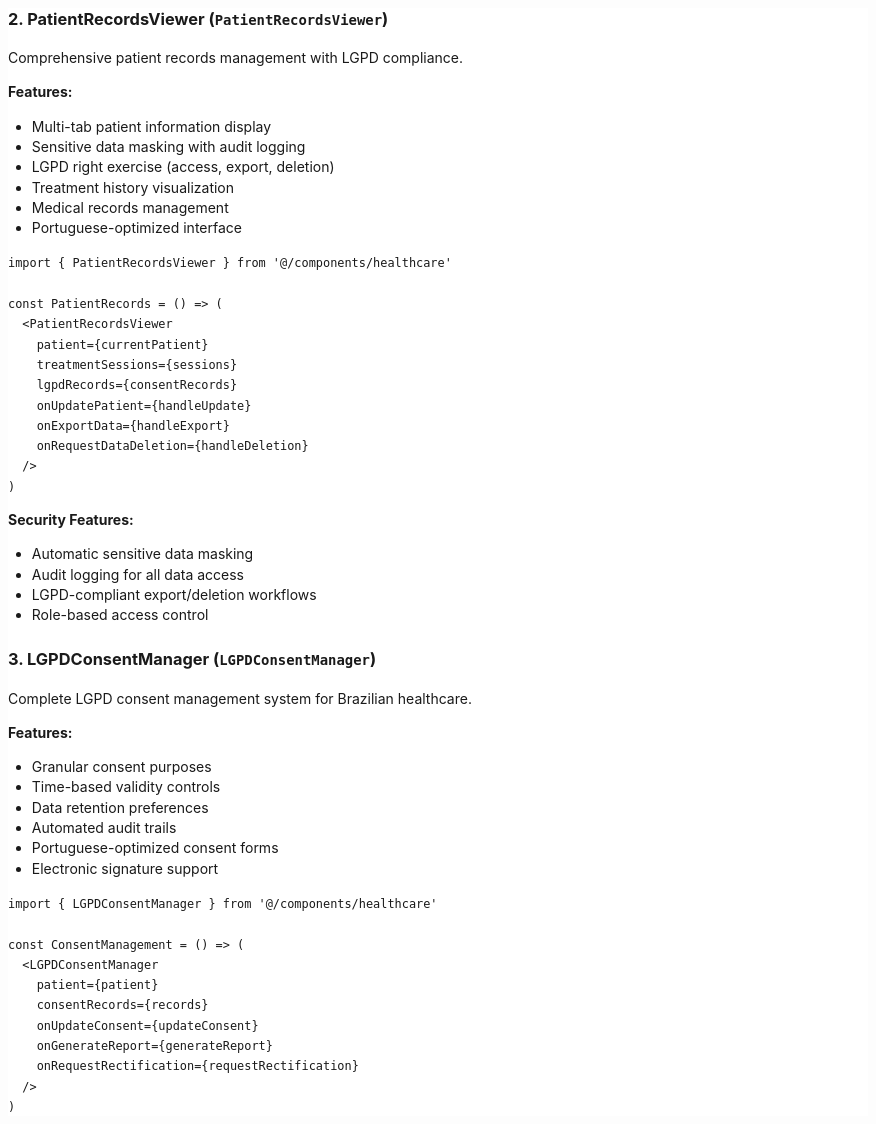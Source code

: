 ### 2. PatientRecordsViewer (`PatientRecordsViewer`)

Comprehensive patient records management with LGPD compliance.

**Features:**
- Multi-tab patient information display
- Sensitive data masking with audit logging
- LGPD right exercise (access, export, deletion)
- Treatment history visualization
- Medical records management
- Portuguese-optimized interface

```tsx
import { PatientRecordsViewer } from '@/components/healthcare'

const PatientRecords = () => (
  <PatientRecordsViewer
    patient={currentPatient}
    treatmentSessions={sessions}
    lgpdRecords={consentRecords}
    onUpdatePatient={handleUpdate}
    onExportData={handleExport}
    onRequestDataDeletion={handleDeletion}
  />
)
```

**Security Features:**
- Automatic sensitive data masking
- Audit logging for all data access
- LGPD-compliant export/deletion workflows
- Role-based access control

### 3. LGPDConsentManager (`LGPDConsentManager`)

Complete LGPD consent management system for Brazilian healthcare.

**Features:**
- Granular consent purposes
- Time-based validity controls
- Data retention preferences
- Automated audit trails
- Portuguese-optimized consent forms
- Electronic signature support

```tsx
import { LGPDConsentManager } from '@/components/healthcare'

const ConsentManagement = () => (
  <LGPDConsentManager
    patient={patient}
    consentRecords={records}
    onUpdateConsent={updateConsent}
    onGenerateReport={generateReport}
    onRequestRectification={requestRectification}
  />
)
```
